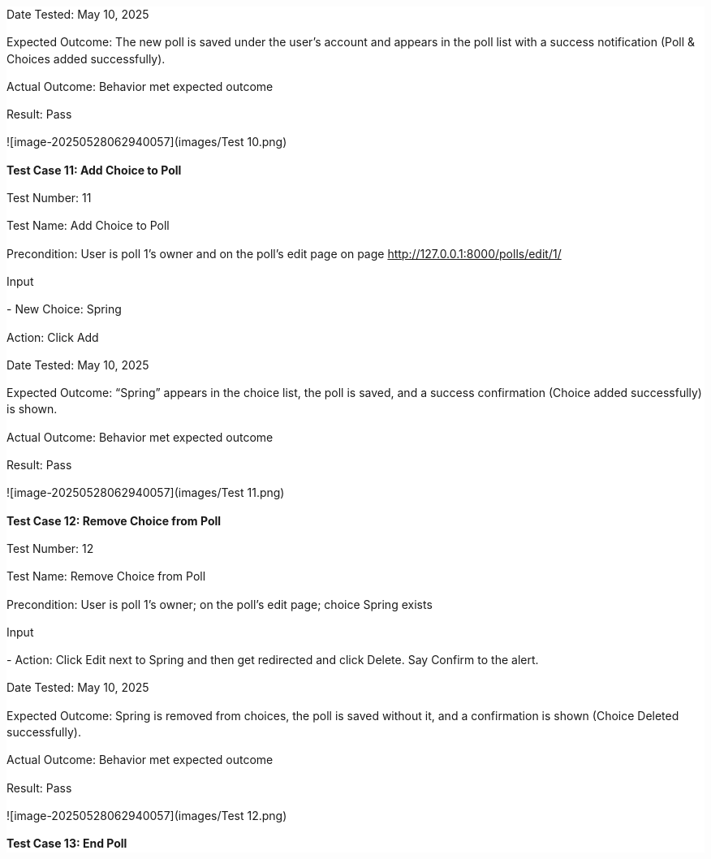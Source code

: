 Date Tested: May 10, 2025

Expected Outcome: The new poll is saved under the user’s account and appears in the poll list with a success notification (Poll & Choices added successfully).

Actual Outcome: Behavior met expected outcome

Result: Pass

 ![image-20250528062940057](images/Test 10.png)

**Test Case 11: Add Choice to Poll**

Test Number: 11

Test Name: Add Choice to Poll

Precondition: User is poll 1’s owner and on the poll’s edit page on page http://127.0.0.1:8000/polls/edit/1/

Input

\- New Choice: Spring

Action: Click Add

Date Tested: May 10, 2025

Expected Outcome: “Spring” appears in the choice list, the poll is saved, and a success confirmation (Choice added successfully) is shown.

Actual Outcome: Behavior met expected outcome

Result: Pass

 ![image-20250528062940057](images/Test 11.png)

**Test Case 12: Remove Choice from Poll**

Test Number: 12

Test Name: Remove Choice from Poll

Precondition: User is poll 1’s owner; on the poll’s edit page; choice Spring exists

Input

\- Action: Click Edit next to Spring and then get redirected and click Delete. Say Confirm to the alert.

Date Tested: May 10, 2025

Expected Outcome: Spring is removed from choices, the poll is saved without it, and a confirmation is shown (Choice Deleted successfully).

Actual Outcome: Behavior met expected outcome

Result: Pass

 ![image-20250528062940057](images/Test 12.png)

**Test Case 13: End Poll**
